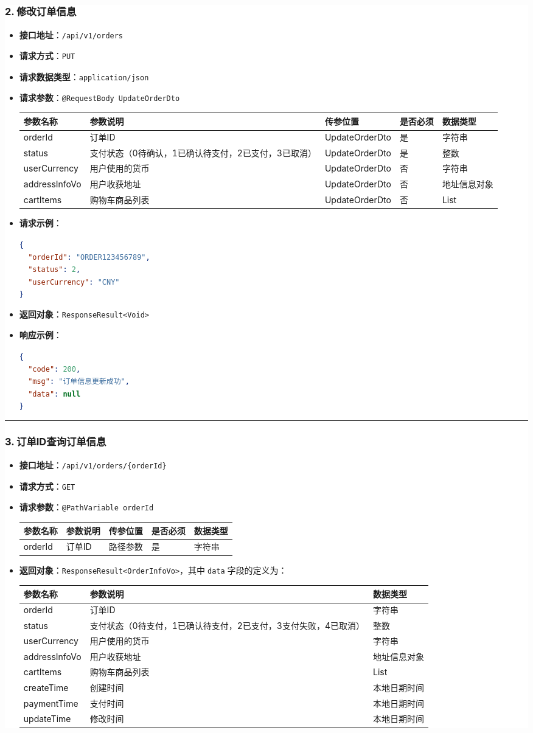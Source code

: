 
### **2. 修改订单信息**
- **接口地址**：`/api/v1/orders`
- **请求方式**：`PUT`
- **请求数据类型**：`application/json`
- **请求参数**：`@RequestBody UpdateOrderDto`

  | 参数名称       | 参数说明           | 传参位置       | 是否必须 | 数据类型       |
  |----------------|--------------------|----------------|----------|----------------|
  | orderId        | 订单ID             | UpdateOrderDto | 是       | 字符串         |
  | status         | 支付状态（0待确认，1已确认待支付，2已支付，3已取消） | UpdateOrderDto | 是       | 整数           |
  | userCurrency   | 用户使用的货币     | UpdateOrderDto | 否       | 字符串         |
  | addressInfoVo  | 用户收获地址       | UpdateOrderDto | 否       | 地址信息对象   |
  | cartItems      | 购物车商品列表     | UpdateOrderDto | 否       | List<CartItem> |

- **请求示例**：
  ```json
  {
    "orderId": "ORDER123456789",
    "status": 2,
    "userCurrency": "CNY"
  }
  ```

- **返回对象**：`ResponseResult<Void>`

- **响应示例**：
  ```json
  {
    "code": 200,
    "msg": "订单信息更新成功",
    "data": null
  }
  ```

---

### **3. 订单ID查询订单信息**
- **接口地址**：`/api/v1/orders/{orderId}`
- **请求方式**：`GET`
- **请求参数**：`@PathVariable orderId`

  | 参数名称       | 参数说明           | 传参位置       | 是否必须 | 数据类型       |
  |----------------|--------------------|----------------|----------|----------------|
  | orderId        | 订单ID             | 路径参数       | 是       | 字符串         |

- **返回对象**：`ResponseResult<OrderInfoVo>`，其中 `data` 字段的定义为：

  | 参数名称       | 参数说明           | 数据类型       |
  |----------------|--------------------|----------------|
  | orderId        | 订单ID             | 字符串         |
  | status         | 支付状态（0待支付，1已确认待支付，2已支付，3支付失败，4已取消） | 整数 |
  | userCurrency   | 用户使用的货币     | 字符串         |
  | addressInfoVo  | 用户收获地址       | 地址信息对象   |
  | cartItems      | 购物车商品列表     | List<CartItem> |
  | createTime     | 创建时间           | 本地日期时间   |
  | paymentTime    | 支付时间           | 本地日期时间   |
  | updateTime     | 修改时间           | 本地日期时间   |
